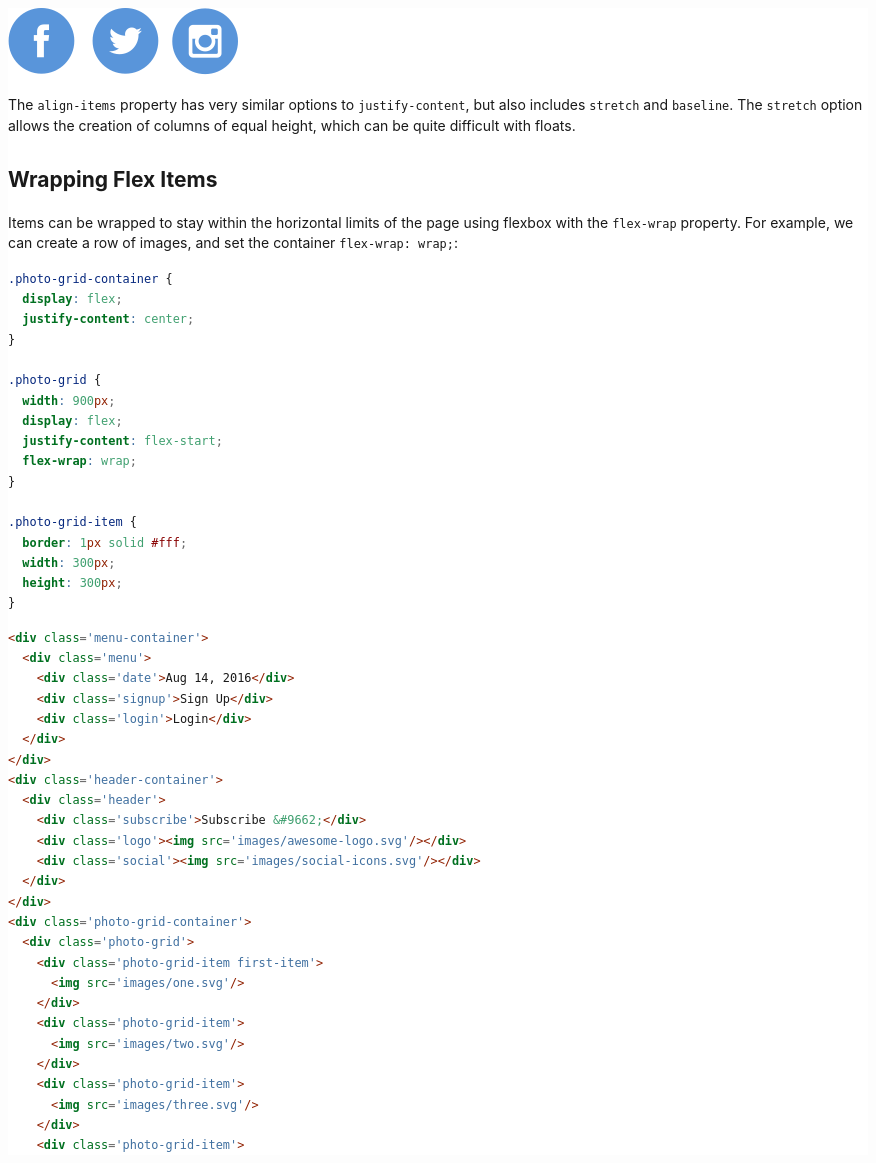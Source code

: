 <div class='social'><img src='flexbox/images/social-icons.svg'/></div>
</div>
</div>

The `align-items` property has very similar options to `justify-content`, but also includes `stretch` and `baseline`. The `stretch` option allows the creation of columns of equal height, which can be quite difficult with floats. 

## Wrapping Flex Items

Items can be wrapped to stay within the horizontal limits of the page using flexbox with the `flex-wrap` property. For example, we can create a row of images, and set the container `flex-wrap: wrap;`:

```css
.photo-grid-container {
  display: flex;
  justify-content: center;
}

.photo-grid {
  width: 900px;
  display: flex;
  justify-content: flex-start;
  flex-wrap: wrap;
}

.photo-grid-item {
  border: 1px solid #fff;
  width: 300px;
  height: 300px;
}
```

```html
<div class='menu-container'>
  <div class='menu'>
    <div class='date'>Aug 14, 2016</div>
    <div class='signup'>Sign Up</div>
    <div class='login'>Login</div>
  </div>
</div>
<div class='header-container'>
  <div class='header'>
    <div class='subscribe'>Subscribe &#9662;</div>
    <div class='logo'><img src='images/awesome-logo.svg'/></div>
    <div class='social'><img src='images/social-icons.svg'/></div>
  </div>
</div>
<div class='photo-grid-container'>
  <div class='photo-grid'>
    <div class='photo-grid-item first-item'>
      <img src='images/one.svg'/>
    </div>
    <div class='photo-grid-item'>
      <img src='images/two.svg'/>
    </div>
    <div class='photo-grid-item'>
      <img src='images/three.svg'/>
    </div>
    <div class='photo-grid-item'>
```